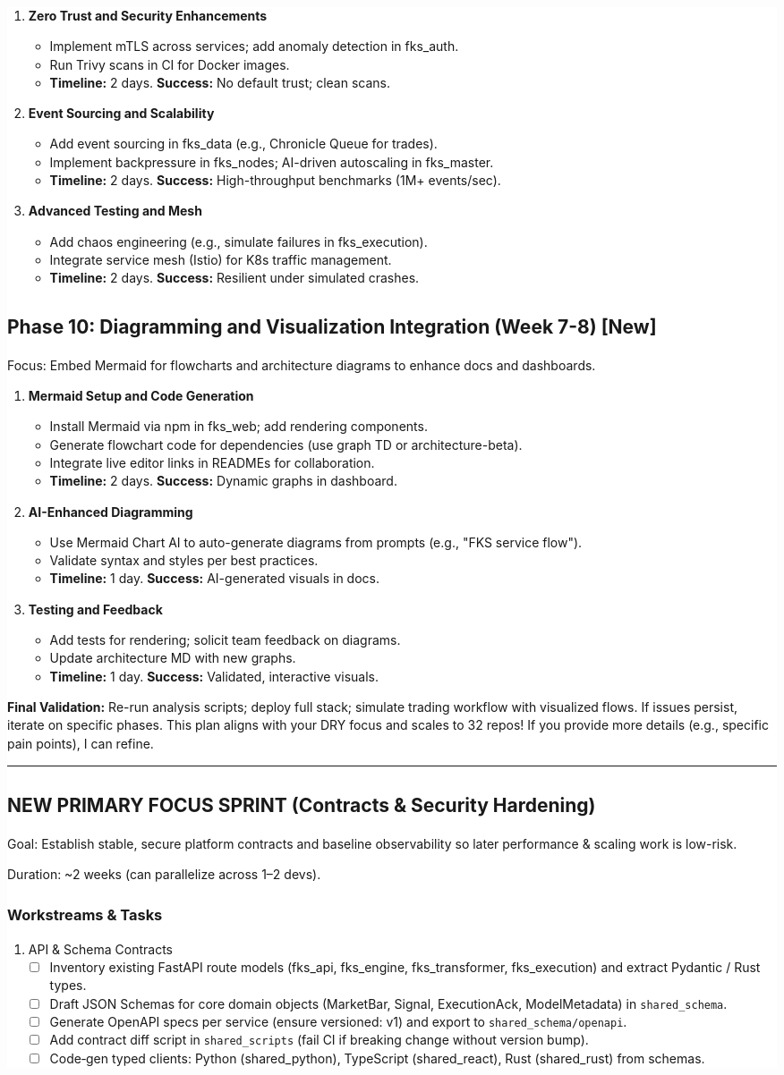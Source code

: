 1. **Zero Trust and Security Enhancements**
   - Implement mTLS across services; add anomaly detection in fks_auth.
   - Run Trivy scans in CI for Docker images.
   - **Timeline:** 2 days. **Success:** No default trust; clean scans.

2. **Event Sourcing and Scalability**
   - Add event sourcing in fks_data (e.g., Chronicle Queue for trades).
   - Implement backpressure in fks_nodes; AI-driven autoscaling in fks_master.
   - **Timeline:** 2 days. **Success:** High-throughput benchmarks (1M+ events/sec).

3. **Advanced Testing and Mesh**
   - Add chaos engineering (e.g., simulate failures in fks_execution).
   - Integrate service mesh (Istio) for K8s traffic management.
   - **Timeline:** 2 days. **Success:** Resilient under simulated crashes.

## Phase 10: Diagramming and Visualization Integration (Week 7-8) [New]
Focus: Embed Mermaid for flowcharts and architecture diagrams to enhance docs and dashboards.

1. **Mermaid Setup and Code Generation**
   - Install Mermaid via npm in fks_web; add rendering components.
   - Generate flowchart code for dependencies (use graph TD or architecture-beta).
   - Integrate live editor links in READMEs for collaboration.
   - **Timeline:** 2 days. **Success:** Dynamic graphs in dashboard.

2. **AI-Enhanced Diagramming**
   - Use Mermaid Chart AI to auto-generate diagrams from prompts (e.g., "FKS service flow").
   - Validate syntax and styles per best practices.
   - **Timeline:** 1 day. **Success:** AI-generated visuals in docs.

3. **Testing and Feedback**
   - Add tests for rendering; solicit team feedback on diagrams.
   - Update architecture MD with new graphs.
   - **Timeline:** 1 day. **Success:** Validated, interactive visuals.

**Final Validation:** Re-run analysis scripts; deploy full stack; simulate trading workflow with visualized flows. If issues persist, iterate on specific phases. This plan aligns with your DRY focus and scales to 32 repos! If you provide more details (e.g., specific pain points), I can refine.

---

## NEW PRIMARY FOCUS SPRINT (Contracts & Security Hardening)

Goal: Establish stable, secure platform contracts and baseline observability so later performance & scaling work is low-risk.

Duration: ~2 weeks (can parallelize across 1–2 devs).

### Workstreams & Tasks

1. API & Schema Contracts
   - [ ] Inventory existing FastAPI route models (fks_api, fks_engine, fks_transformer, fks_execution) and extract Pydantic / Rust types.
   - [ ] Draft JSON Schemas for core domain objects (MarketBar, Signal, ExecutionAck, ModelMetadata) in `shared_schema`.
   - [ ] Generate OpenAPI specs per service (ensure versioned: v1) and export to `shared_schema/openapi`.
   - [ ] Add contract diff script in `shared_scripts` (fail CI if breaking change without version bump).
   - [ ] Code‑gen typed clients: Python (shared_python), TypeScript (shared_react), Rust (shared_rust) from schemas.
